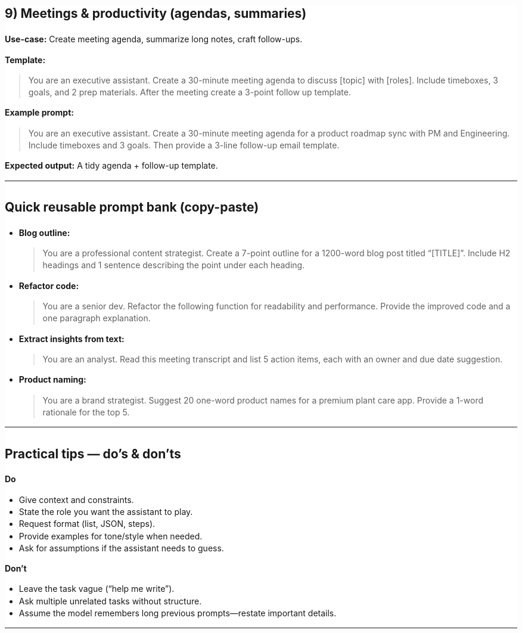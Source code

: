 ## 9) Meetings & productivity (agendas, summaries)

**Use-case:** Create meeting agenda, summarize long notes, craft follow-ups.

**Template:**

> You are an executive assistant. Create a 30-minute meeting agenda to discuss \[topic] with \[roles]. Include timeboxes, 3 goals, and 2 prep materials. After the meeting create a 3-point follow up template.

**Example prompt:**

> You are an executive assistant. Create a 30-minute meeting agenda for a product roadmap sync with PM and Engineering. Include timeboxes and 3 goals. Then provide a 3-line follow-up email template.

**Expected output:** A tidy agenda + follow-up template.

---

## Quick reusable prompt bank (copy-paste)

* **Blog outline:**

  > You are a professional content strategist. Create a 7-point outline for a 1200-word blog post titled “\[TITLE]”. Include H2 headings and 1 sentence describing the point under each heading.

* **Refactor code:**

  > You are a senior dev. Refactor the following function for readability and performance. Provide the improved code and a one paragraph explanation.

* **Extract insights from text:**

  > You are an analyst. Read this meeting transcript and list 5 action items, each with an owner and due date suggestion.

* **Product naming:**

  > You are a brand strategist. Suggest 20 one-word product names for a premium plant care app. Provide a 1-word rationale for the top 5.

---

## Practical tips — do’s & don’ts

**Do**

* Give context and constraints.
* State the role you want the assistant to play.
* Request format (list, JSON, steps).
* Provide examples for tone/style when needed.
* Ask for assumptions if the assistant needs to guess.

**Don’t**

* Leave the task vague (“help me write”).
* Ask multiple unrelated tasks without structure.
* Assume the model remembers long previous prompts—restate important details.

---